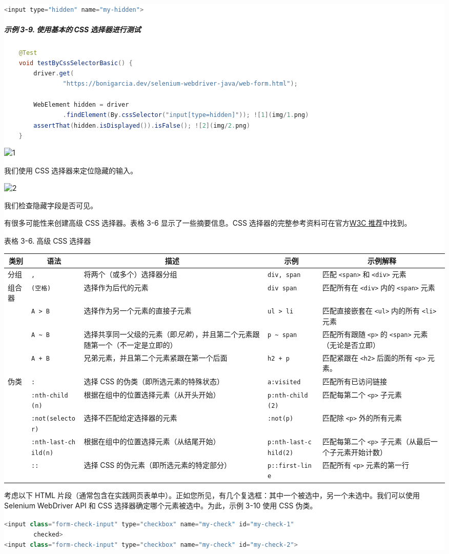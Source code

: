 ```java
<input type="hidden" name="my-hidden">
```

##### 示例 3-9\. 使用基本的 CSS 选择器进行测试

```java
    @Test
    void testByCssSelectorBasic() {
        driver.get(
                "https://bonigarcia.dev/selenium-webdriver-java/web-form.html");

        WebElement hidden = driver
                .findElement(By.cssSelector("input[type=hidden]")); ![1](img/1.png)
        assertThat(hidden.isDisplayed()).isFalse(); ![2](img/2.png)
    }
```

![1](img/#co_webdriver_fundamentals_CO8-1)

我们使用 CSS 选择器来定位隐藏的输入。

![2](img/#co_webdriver_fundamentals_CO8-2)

我们检查隐藏字段是否可见。

有很多可能性来创建高级 CSS 选择器。表格 3-6 显示了一些摘要信息。CSS 选择器的完整参考资料可在官方[W3C 推荐](https://www.w3.org/TR/selectors)中找到。

表格 3-6\. 高级 CSS 选择器

| 类别 | 语法 | 描述 | 示例 | 示例解释 |
| --- | --- | --- | --- | --- |
| 分组 | `,` | 将两个（或多个）选择器分组 | `div, span` | 匹配 `<span>` 和 `<div>` 元素 |
| 组合器 | `(空格)` | 选择作为后代的元素 | `div span` | 匹配所有在 `<div>` 内的 `<span>` 元素 |
|  | `A > B` | 选择作为另一个元素的直接子元素 | `ul > li` | 匹配直接嵌套在 `<ul>` 内的所有 `<li>` 元素 |
|  | `A ~ B` | 选择共享同一父级的元素（即*兄弟*），并且第二个元素跟随第一个（不一定是立即的） | `p ~ span` | 匹配所有跟随 `<p>` 的 `<span>` 元素（无论是否立即） |
|  | `A + B` | 兄弟元素，并且第二个元素紧跟在第一个后面 | `h2 + p` | 匹配紧跟在 `<h2>` 后面的所有 `<p>` 元素。 |
| 伪类 | `:` | 选择 CSS 的伪类（即所选元素的特殊状态） | `a:visited` | 匹配所有已访问链接 |
|  | `:nth-child(n)` | 根据在组中的位置选择元素（从开头开始） | `p:nth-child(2)` | 匹配每第二个 `<p>` 子元素 |
|  | `:not(selector)` | 选择不匹配给定选择器的元素 | `:not(p)` | 匹配除 `<p>` 外的所有元素 |
|  | `:nth-last-child(n)` | 根据在组中的位置选择元素（从结尾开始） | `p:nth-last-child(2)` | 匹配每第二个 `<p>` 子元素（从最后一个子元素开始计数） |
|  | `::` | 选择 CSS 的伪元素（即所选元素的特定部分） | `p::first-line` | 匹配所有 `<p>` 元素的第一行 |

考虑以下 HTML 片段（通常包含在实践网页表单中）。正如您所见，有几个复选框：其中一个被选中，另一个未选中。我们可以使用 Selenium WebDriver API 和 CSS 选择器确定哪个元素被选中。为此，示例 3-10 使用 CSS 伪类。

```java
<input class="form-check-input" type="checkbox" name="my-check" id="my-check-1"
        checked>
<input class="form-check-input" type="checkbox" name="my-check" id="my-check-2">
```
